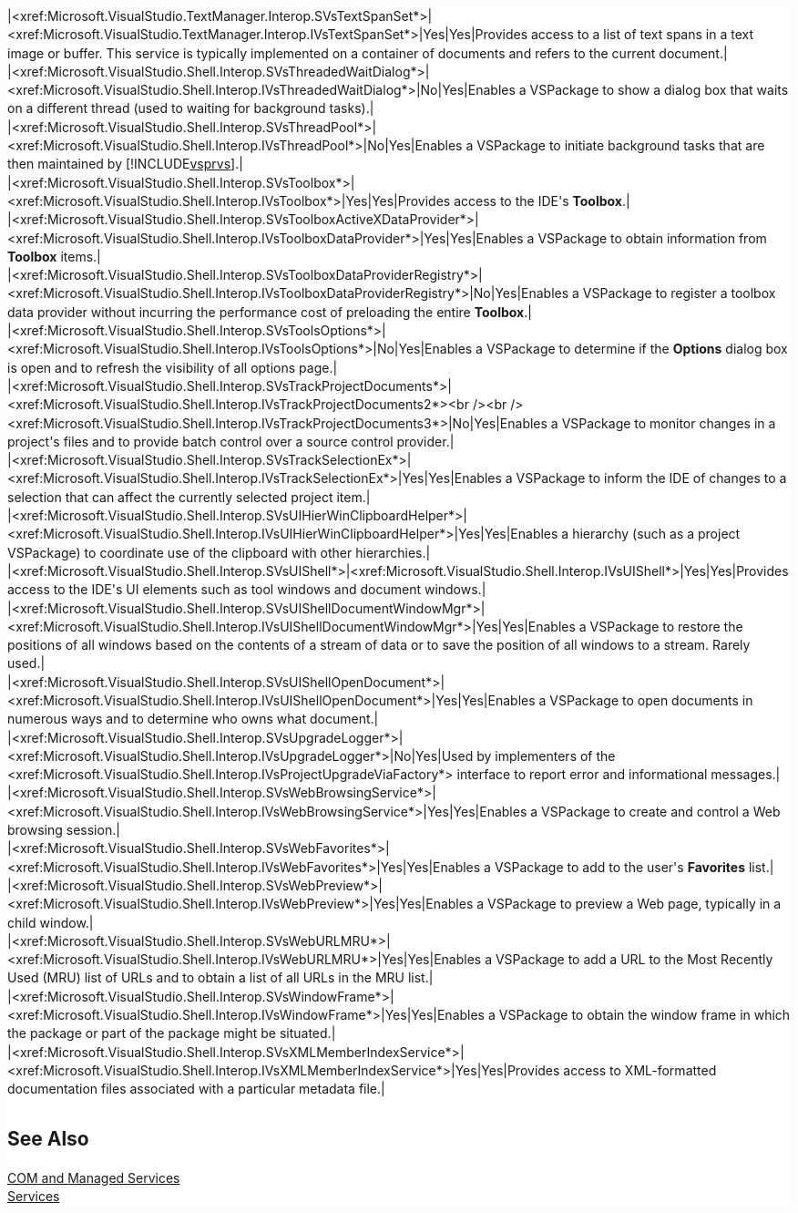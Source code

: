 |\<xref:Microsoft.VisualStudio.TextManager.Interop.SVsTextSpanSet*>|\<xref:Microsoft.VisualStudio.TextManager.Interop.IVsTextSpanSet*>|Yes|Yes|Provides access to a list of text spans in a text image or buffer. This service is typically implemented on a container of documents and refers to the current document.|  
|\<xref:Microsoft.VisualStudio.Shell.Interop.SVsThreadedWaitDialog*>|\<xref:Microsoft.VisualStudio.Shell.Interop.IVsThreadedWaitDialog*>|No|Yes|Enables a VSPackage to show a dialog box that waits on a different thread (used to waiting for background tasks).|  
|\<xref:Microsoft.VisualStudio.Shell.Interop.SVsThreadPool*>|\<xref:Microsoft.VisualStudio.Shell.Interop.IVsThreadPool*>|No|Yes|Enables a VSPackage to initiate background tasks that are then maintained by [!INCLUDE[vsprvs](../vs140/includes/vsprvs_md.md)].|  
|\<xref:Microsoft.VisualStudio.Shell.Interop.SVsToolbox*>|\<xref:Microsoft.VisualStudio.Shell.Interop.IVsToolbox*>|Yes|Yes|Provides access to the IDE's **Toolbox**.|  
|\<xref:Microsoft.VisualStudio.Shell.Interop.SVsToolboxActiveXDataProvider*>|\<xref:Microsoft.VisualStudio.Shell.Interop.IVsToolboxDataProvider*>|Yes|Yes|Enables a VSPackage to obtain information from **Toolbox** items.|  
|\<xref:Microsoft.VisualStudio.Shell.Interop.SVsToolboxDataProviderRegistry*>|\<xref:Microsoft.VisualStudio.Shell.Interop.IVsToolboxDataProviderRegistry*>|No|Yes|Enables a VSPackage to register a toolbox data provider without incurring the performance cost of preloading the entire **Toolbox**.|  
|\<xref:Microsoft.VisualStudio.Shell.Interop.SVsToolsOptions*>|\<xref:Microsoft.VisualStudio.Shell.Interop.IVsToolsOptions*>|No|Yes|Enables a VSPackage to determine if the **Options** dialog box is open and to refresh the visibility of all options page.|  
|\<xref:Microsoft.VisualStudio.Shell.Interop.SVsTrackProjectDocuments*>|\<xref:Microsoft.VisualStudio.Shell.Interop.IVsTrackProjectDocuments2*>\<br />\<br /> \<xref:Microsoft.VisualStudio.Shell.Interop.IVsTrackProjectDocuments3*>|No|Yes|Enables a VSPackage to monitor changes in a project's files and to provide batch control over a source control provider.|  
|\<xref:Microsoft.VisualStudio.Shell.Interop.SVsTrackSelectionEx*>|\<xref:Microsoft.VisualStudio.Shell.Interop.IVsTrackSelectionEx*>|Yes|Yes|Enables a VSPackage to inform the IDE of changes to a selection that can affect the currently selected project item.|  
|\<xref:Microsoft.VisualStudio.Shell.Interop.SVsUIHierWinClipboardHelper*>|\<xref:Microsoft.VisualStudio.Shell.Interop.IVsUIHierWinClipboardHelper*>|Yes|Yes|Enables a hierarchy (such as a project VSPackage) to coordinate use of the clipboard with other hierarchies.|  
|\<xref:Microsoft.VisualStudio.Shell.Interop.SVsUIShell*>|\<xref:Microsoft.VisualStudio.Shell.Interop.IVsUIShell*>|Yes|Yes|Provides access to the IDE's UI elements such as tool windows and document windows.|  
|\<xref:Microsoft.VisualStudio.Shell.Interop.SVsUIShellDocumentWindowMgr*>|\<xref:Microsoft.VisualStudio.Shell.Interop.IVsUIShellDocumentWindowMgr*>|Yes|Yes|Enables a VSPackage to restore the positions of all windows based on the contents of a stream of data or to save the position of all windows to a stream. Rarely used.|  
|\<xref:Microsoft.VisualStudio.Shell.Interop.SVsUIShellOpenDocument*>|\<xref:Microsoft.VisualStudio.Shell.Interop.IVsUIShellOpenDocument*>|Yes|Yes|Enables a VSPackage to open documents in numerous ways and to determine who owns what document.|  
|\<xref:Microsoft.VisualStudio.Shell.Interop.SVsUpgradeLogger*>|\<xref:Microsoft.VisualStudio.Shell.Interop.IVsUpgradeLogger*>|No|Yes|Used by implementers of the \<xref:Microsoft.VisualStudio.Shell.Interop.IVsProjectUpgradeViaFactory*> interface to report error and informational messages.|  
|\<xref:Microsoft.VisualStudio.Shell.Interop.SVsWebBrowsingService*>|\<xref:Microsoft.VisualStudio.Shell.Interop.IVsWebBrowsingService*>|Yes|Yes|Enables a VSPackage to create and control a Web browsing session.|  
|\<xref:Microsoft.VisualStudio.Shell.Interop.SVsWebFavorites*>|\<xref:Microsoft.VisualStudio.Shell.Interop.IVsWebFavorites*>|Yes|Yes|Enables a VSPackage to add to the user's **Favorites** list.|  
|\<xref:Microsoft.VisualStudio.Shell.Interop.SVsWebPreview*>|\<xref:Microsoft.VisualStudio.Shell.Interop.IVsWebPreview*>|Yes|Yes|Enables a VSPackage to preview a Web page, typically in a child window.|  
|\<xref:Microsoft.VisualStudio.Shell.Interop.SVsWebURLMRU*>|\<xref:Microsoft.VisualStudio.Shell.Interop.IVsWebURLMRU*>|Yes|Yes|Enables a VSPackage to add a URL to the Most Recently Used (MRU) list of URLs and to obtain a list of all URLs in the MRU list.|  
|\<xref:Microsoft.VisualStudio.Shell.Interop.SVsWindowFrame*>|\<xref:Microsoft.VisualStudio.Shell.Interop.IVsWindowFrame*>|Yes|Yes|Enables a VSPackage to obtain the window frame in which the package or part of the package might be situated.|  
|\<xref:Microsoft.VisualStudio.Shell.Interop.SVsXMLMemberIndexService*>|\<xref:Microsoft.VisualStudio.Shell.Interop.IVsXMLMemberIndexService*>|Yes|Yes|Provides access to XML-formatted documentation files associated with a particular metadata file.|  
  
## See Also  
 [COM and Managed Services](assetId:///6c5808b4-ad87-48d7-ae06-33a81e7052af)   
 [Services](../vs140/using-and-providing-services.md)